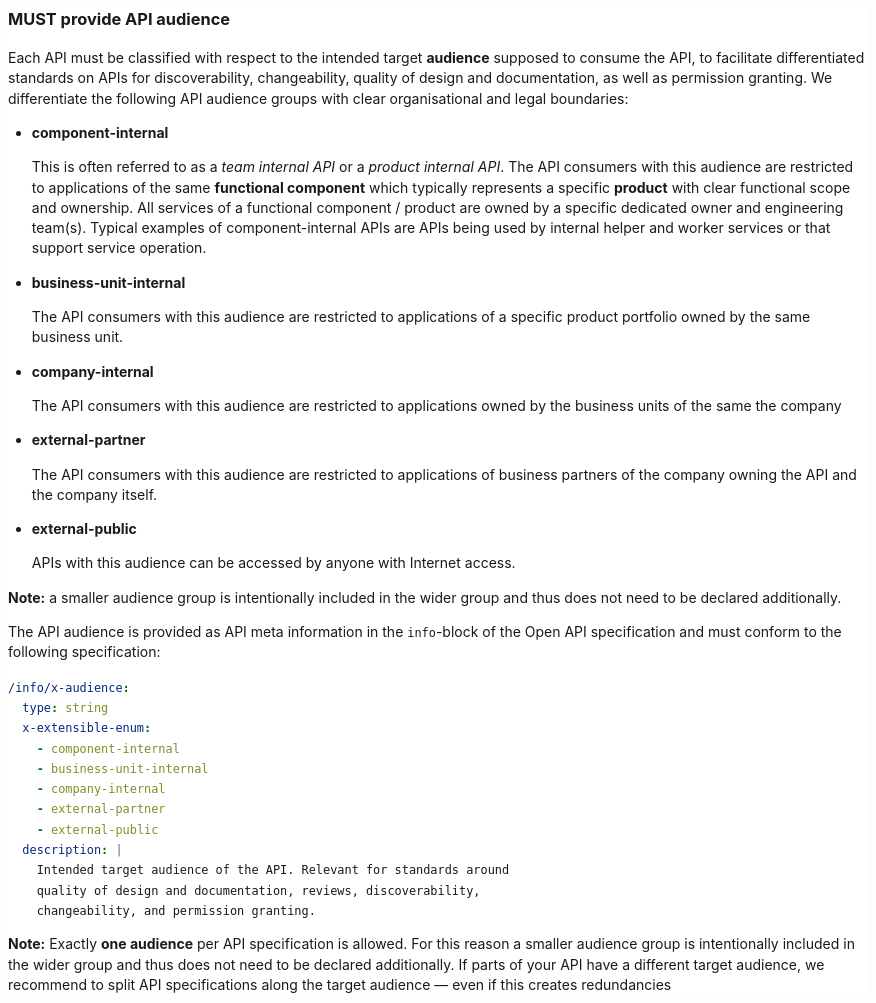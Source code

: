 ### MUST provide API audience <a id="404"></a>

Each API must be classified with respect to the intended target **audience** supposed to consume the API, to facilitate differentiated standards on APIs for discoverability, changeability, quality of design and documentation, as well as permission granting. We differentiate the following API audience groups with clear organisational and legal boundaries:

- **component-internal**

  This is often referred to as a *team internal API* or a *product internal API*. The API consumers with this audience are restricted to applications of the same **functional component** which typically represents a specific **product** with clear functional scope and ownership. All services of a functional component / product are owned by a specific dedicated owner and engineering team(s). Typical examples of component-internal APIs are APIs being used by internal helper and worker services or that support service operation.

- **business-unit-internal**

  The API consumers with this audience are restricted to applications of a specific product portfolio owned by the same business unit.

- **company-internal**

  The API consumers with this audience are restricted to applications owned by the business units of the same the company

- **external-partner**

  The API consumers with this audience are restricted to applications of business partners of the company owning the API and the company itself.

- **external-public**

  APIs with this audience can be accessed by anyone with Internet access.

**Note:** a smaller audience group is intentionally included in the wider group and thus does not need to be declared additionally.

The API audience is provided as API meta information in the `info`-block of the Open API specification and must conform to the following specification:

```yaml
/info/x-audience:
  type: string
  x-extensible-enum:
    - component-internal
    - business-unit-internal
    - company-internal
    - external-partner
    - external-public
  description: |
    Intended target audience of the API. Relevant for standards around
    quality of design and documentation, reviews, discoverability,
    changeability, and permission granting.
```

**Note:** Exactly **one audience** per API specification is allowed. For this reason a smaller audience group is intentionally included in the wider group and thus does not need to be declared additionally. If parts of your API have a different target audience, we recommend to split API specifications along the target audience — even if this creates redundancies
